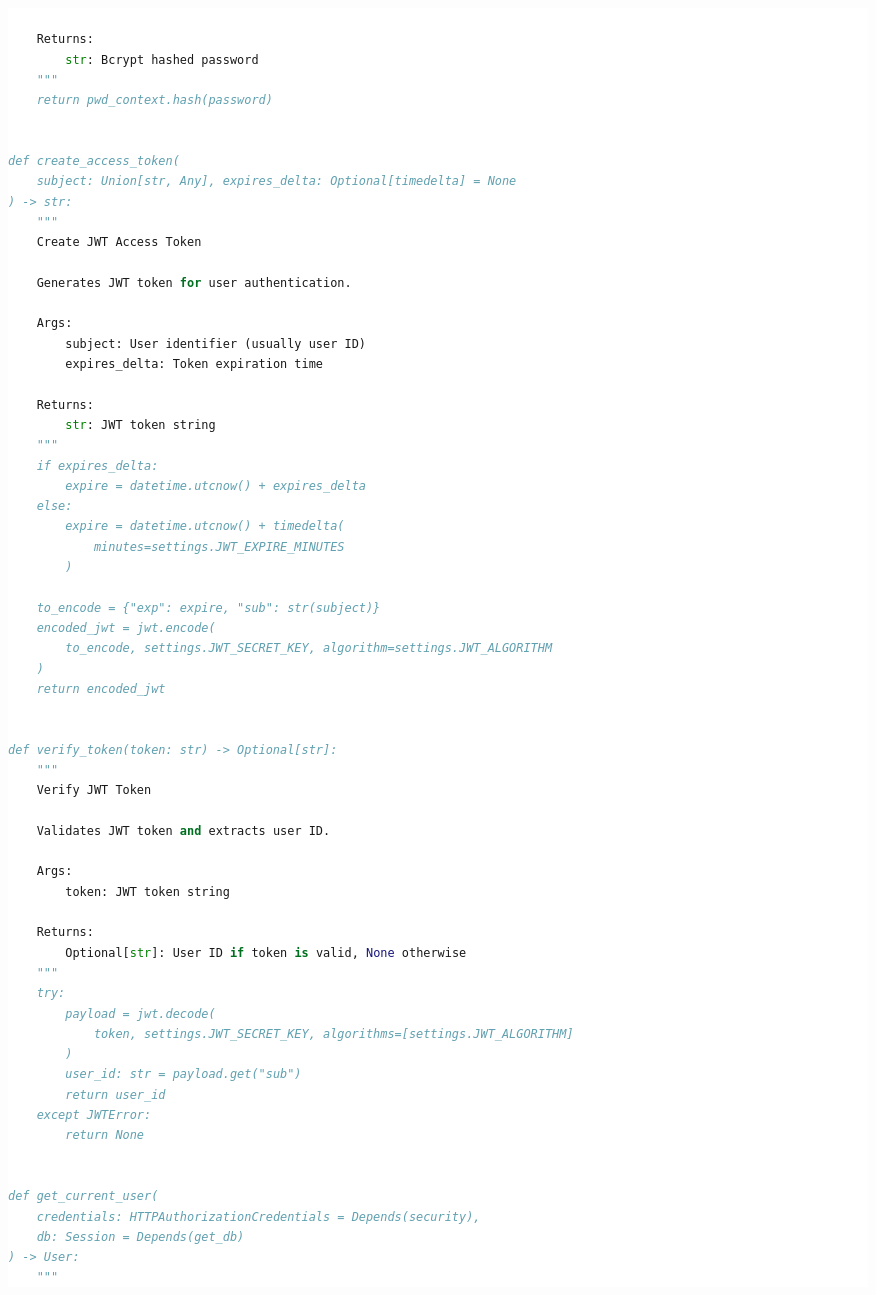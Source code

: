 ```python
        
    Returns:
        str: Bcrypt hashed password
    """
    return pwd_context.hash(password)


def create_access_token(
    subject: Union[str, Any], expires_delta: Optional[timedelta] = None
) -> str:
    """
    Create JWT Access Token
    
    Generates JWT token for user authentication.
    
    Args:
        subject: User identifier (usually user ID)
        expires_delta: Token expiration time
        
    Returns:
        str: JWT token string
    """
    if expires_delta:
        expire = datetime.utcnow() + expires_delta
    else:
        expire = datetime.utcnow() + timedelta(
            minutes=settings.JWT_EXPIRE_MINUTES
        )
    
    to_encode = {"exp": expire, "sub": str(subject)}
    encoded_jwt = jwt.encode(
        to_encode, settings.JWT_SECRET_KEY, algorithm=settings.JWT_ALGORITHM
    )
    return encoded_jwt


def verify_token(token: str) -> Optional[str]:
    """
    Verify JWT Token
    
    Validates JWT token and extracts user ID.
    
    Args:
        token: JWT token string
        
    Returns:
        Optional[str]: User ID if token is valid, None otherwise
    """
    try:
        payload = jwt.decode(
            token, settings.JWT_SECRET_KEY, algorithms=[settings.JWT_ALGORITHM]
        )
        user_id: str = payload.get("sub")
        return user_id
    except JWTError:
        return None


def get_current_user(
    credentials: HTTPAuthorizationCredentials = Depends(security),
    db: Session = Depends(get_db)
) -> User:
    """
```